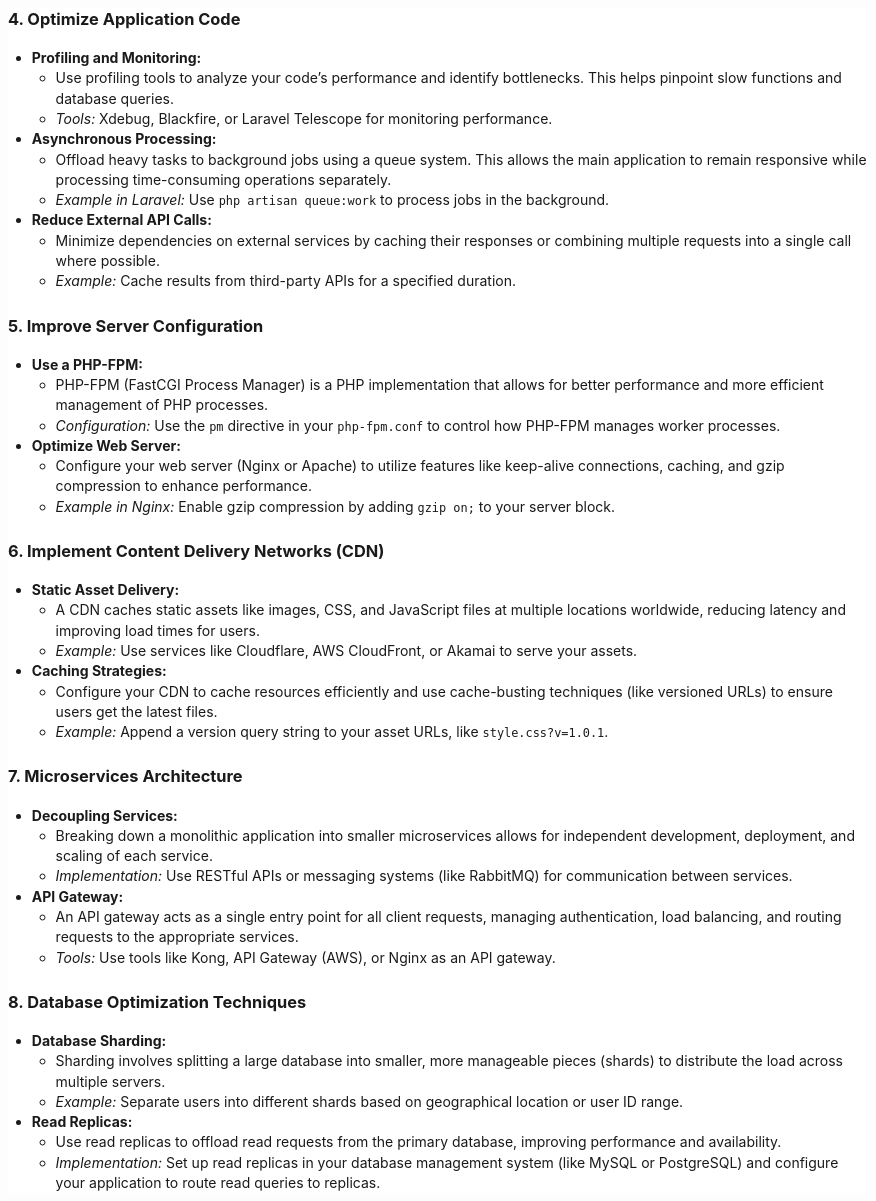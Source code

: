 ### 4. **Optimize Application Code**
   - **Profiling and Monitoring:** 
     - Use profiling tools to analyze your code’s performance and identify bottlenecks. This helps pinpoint slow functions and database queries.
     - *Tools:* Xdebug, Blackfire, or Laravel Telescope for monitoring performance.
   - **Asynchronous Processing:** 
     - Offload heavy tasks to background jobs using a queue system. This allows the main application to remain responsive while processing time-consuming operations separately.
     - *Example in Laravel:* Use `php artisan queue:work` to process jobs in the background.
   - **Reduce External API Calls:** 
     - Minimize dependencies on external services by caching their responses or combining multiple requests into a single call where possible.
     - *Example:* Cache results from third-party APIs for a specified duration.

### 5. **Improve Server Configuration**
   - **Use a PHP-FPM:** 
     - PHP-FPM (FastCGI Process Manager) is a PHP implementation that allows for better performance and more efficient management of PHP processes.
     - *Configuration:* Use the `pm` directive in your `php-fpm.conf` to control how PHP-FPM manages worker processes.
   - **Optimize Web Server:** 
     - Configure your web server (Nginx or Apache) to utilize features like keep-alive connections, caching, and gzip compression to enhance performance.
     - *Example in Nginx:* Enable gzip compression by adding `gzip on;` to your server block.

### 6. **Implement Content Delivery Networks (CDN)**
   - **Static Asset Delivery:** 
     - A CDN caches static assets like images, CSS, and JavaScript files at multiple locations worldwide, reducing latency and improving load times for users.
     - *Example:* Use services like Cloudflare, AWS CloudFront, or Akamai to serve your assets.
   - **Caching Strategies:** 
     - Configure your CDN to cache resources efficiently and use cache-busting techniques (like versioned URLs) to ensure users get the latest files.
     - *Example:* Append a version query string to your asset URLs, like `style.css?v=1.0.1`.

### 7. **Microservices Architecture**
   - **Decoupling Services:** 
     - Breaking down a monolithic application into smaller microservices allows for independent development, deployment, and scaling of each service.
     - *Implementation:* Use RESTful APIs or messaging systems (like RabbitMQ) for communication between services.
   - **API Gateway:** 
     - An API gateway acts as a single entry point for all client requests, managing authentication, load balancing, and routing requests to the appropriate services.
     - *Tools:* Use tools like Kong, API Gateway (AWS), or Nginx as an API gateway.

### 8. **Database Optimization Techniques**
   - **Database Sharding:** 
     - Sharding involves splitting a large database into smaller, more manageable pieces (shards) to distribute the load across multiple servers.
     - *Example:* Separate users into different shards based on geographical location or user ID range.
   - **Read Replicas:** 
     - Use read replicas to offload read requests from the primary database, improving performance and availability.
     - *Implementation:* Set up read replicas in your database management system (like MySQL or PostgreSQL) and configure your application to route read queries to replicas.
